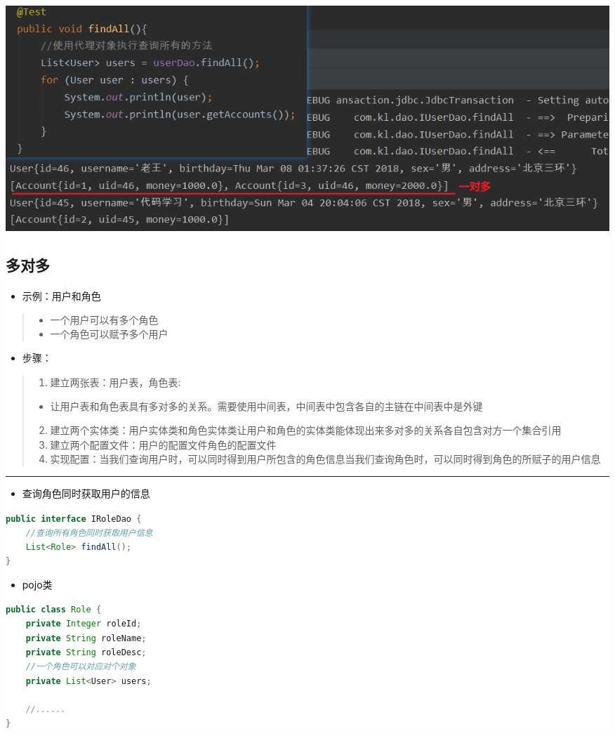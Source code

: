 ![image-20200713144125896](图片.assets/image-20200713144125896.png)

## 多对多

- 示例：用户和角色

>- 一个用户可以有多个角色
>- 一个角色可以赋予多个用户

- 步骤：

>1. 建立两张表：用户表，角色表:
>   - 让用户表和角色表具有多对多的关系。需要使用中间表，中间表中包含各自的主链在中间表中是外键
>2. 建立两个实体类：用户实体类和角色实体类让用户和角色的实体类能体现出来多对多的关系各自包含对方一个集合引用
>3. 建立两个配置文件：用户的配置文件角色的配置文件
>4. 实现配置：当我们查询用户时，可以同时得到用户所包含的角色信息当我们查询角色时，可以同时得到角色的所赋子的用户信息

---

- 查询角色同时获取用户的信息

```java
public interface IRoleDao {
    //查询所有角色同时获取用户信息
    List<Role> findAll();
}
```

- pojo类

```java
public class Role {
    private Integer roleId;
    private String roleName;
    private String roleDesc;
    //一个角色可以对应对个对象
    private List<User> users;
    
    //......
}
```
